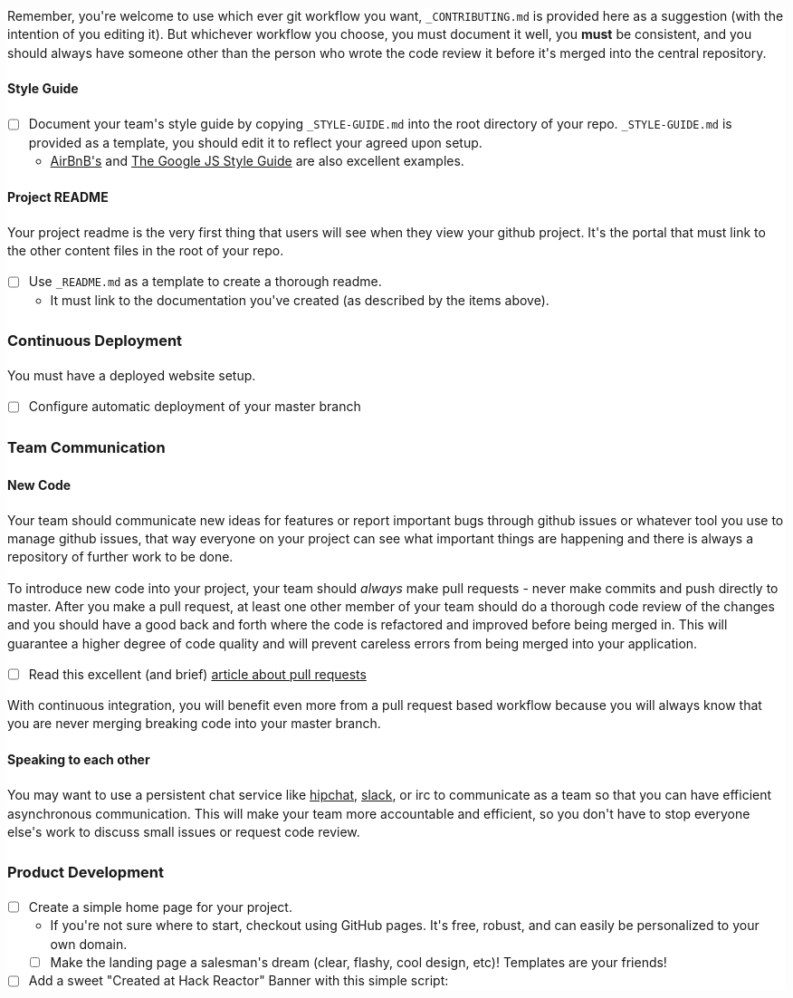 Remember, you're welcome to use which ever git workflow you want, `_CONTRIBUTING.md` is provided here as a suggestion (with the intention of you editing it). But whichever workflow you choose, you must document it well, you __must__ be consistent, and you should always have someone other than the person who wrote the code review it before it's merged into the central repository.

#### Style Guide
- [ ] Document your team's style guide by copying `_STYLE-GUIDE.md` into the root directory of your repo. `_STYLE-GUIDE.md` is provided as a template, you should edit it to reflect your agreed upon setup.
  - [AirBnB's](https://github.com/airbnb/javascript) and [The Google JS Style Guide](https://google-styleguide.googlecode.com/svn/trunk/javascriptguide.xml) are also excellent examples.

#### Project README
Your project readme is the very first thing that users will see when they view your github project. It's the portal that must link to the other content files in the root of your repo.
- [ ] Use `_README.md` as a template to create a thorough readme.
  - It must link to the documentation you've created (as described by the items above).

### Continuous Deployment
You must have a deployed website setup.
- [ ] Configure automatic deployment of your master branch

### Team Communication

#### New Code

Your team should communicate new ideas for features or report important bugs through github issues or whatever tool you use to manage github issues, that way everyone on your project can see what important things are happening and there is always a repository of further work to be done.

To introduce new code into your project, your team should _always_ make pull requests - never make commits and push directly to master. After you make a pull request, at least one other member of your team should do a thorough code review of the changes and you should have a good back and forth where the code is refactored and improved before being merged in. This will guarantee a higher degree of code quality and will prevent careless errors from being merged into your application.
- [ ] Read this excellent (and brief) [article about pull requests](https://github.com/blog/1124-how-we-use-pull-requests-to-build-github)

With continuous integration, you will benefit even more from a pull request based workflow because you will always know that you are never merging breaking code into your master branch.

#### Speaking to each other

You may want to use a persistent chat service like [hipchat](5), [slack](6), or irc to communicate as a team so that you can have efficient asynchronous communication. This will make your team more accountable and efficient, so you don't have to stop everyone else's work to discuss small issues or request code review.

### Product Development
- [ ] Create a simple home page for your project.
  - If you're not sure where to start, checkout using GitHub pages. It's free, robust, and can easily be personalized to your own domain.
  - [ ] Make the landing page a salesman's dream (clear, flashy, cool design, etc)! Templates are your friends!
- [ ] Add a sweet "Created at Hack Reactor" Banner with this simple script:
